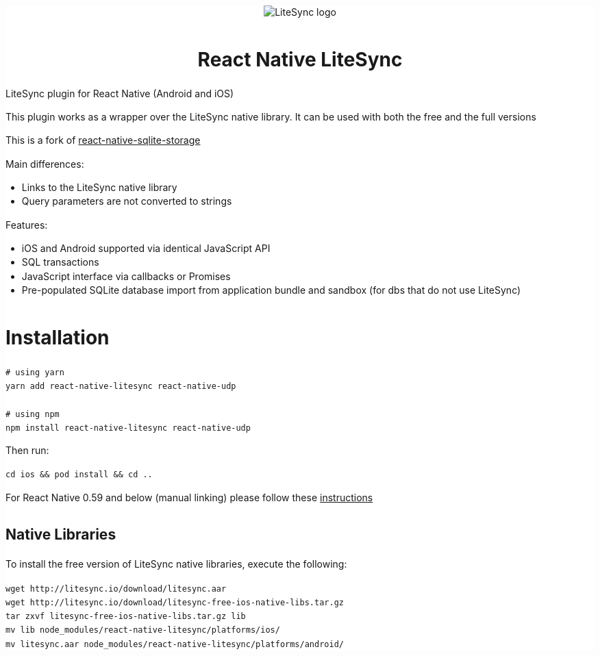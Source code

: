 <p align="center"><img width="50%" src="https://github.com/litesync/docs/blob/master/images/litesync-logo.jpg" alt="LiteSync logo"></p>

<h1 align="center">React Native LiteSync</h1>

LiteSync plugin for React Native (Android and iOS)

This plugin works as a wrapper over the LiteSync native library. It can be used with both the free and the full versions

This is a fork of [react-native-sqlite-storage](https://github.com/andpor/react-native-sqlite-storage)

Main differences:

* Links to the LiteSync native library
* Query parameters are not converted to strings

Features:

* iOS and Android supported via identical JavaScript API
* SQL transactions
* JavaScript interface via callbacks or Promises
* Pre-populated SQLite database import from application bundle and sandbox (for dbs that do not use LiteSync)


# Installation

```
# using yarn
yarn add react-native-litesync react-native-udp

# using npm
npm install react-native-litesync react-native-udp
```

Then run:

```
cd ios && pod install && cd ..
```

For React Native 0.59 and below (manual linking) please follow these [instructions](instructions/INSTALL.md)


## Native Libraries

To install the free version of LiteSync native libraries, execute the following:

```
wget http://litesync.io/download/litesync.aar
wget http://litesync.io/download/litesync-free-ios-native-libs.tar.gz
tar zxvf litesync-free-ios-native-libs.tar.gz lib
mv lib node_modules/react-native-litesync/platforms/ios/
mv litesync.aar node_modules/react-native-litesync/platforms/android/
```
